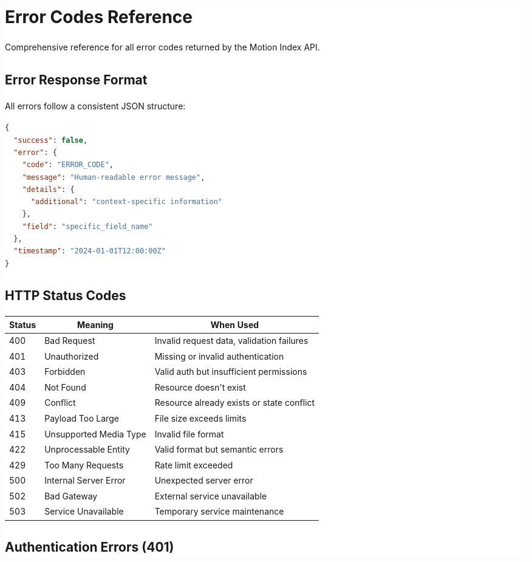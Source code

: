 # Error Codes Reference

Comprehensive reference for all error codes returned by the Motion Index API.

## Error Response Format

All errors follow a consistent JSON structure:

```json
{
  "success": false,
  "error": {
    "code": "ERROR_CODE",
    "message": "Human-readable error message",
    "details": {
      "additional": "context-specific information"
    },
    "field": "specific_field_name"
  },
  "timestamp": "2024-01-01T12:00:00Z"
}
```

## HTTP Status Codes

| Status | Meaning | When Used |
|--------|---------|-----------|
| 400 | Bad Request | Invalid request data, validation failures |
| 401 | Unauthorized | Missing or invalid authentication |
| 403 | Forbidden | Valid auth but insufficient permissions |
| 404 | Not Found | Resource doesn't exist |
| 409 | Conflict | Resource already exists or state conflict |
| 413 | Payload Too Large | File size exceeds limits |
| 415 | Unsupported Media Type | Invalid file format |
| 422 | Unprocessable Entity | Valid format but semantic errors |
| 429 | Too Many Requests | Rate limit exceeded |
| 500 | Internal Server Error | Unexpected server error |
| 502 | Bad Gateway | External service unavailable |
| 503 | Service Unavailable | Temporary service maintenance |

## Authentication Errors (401)
